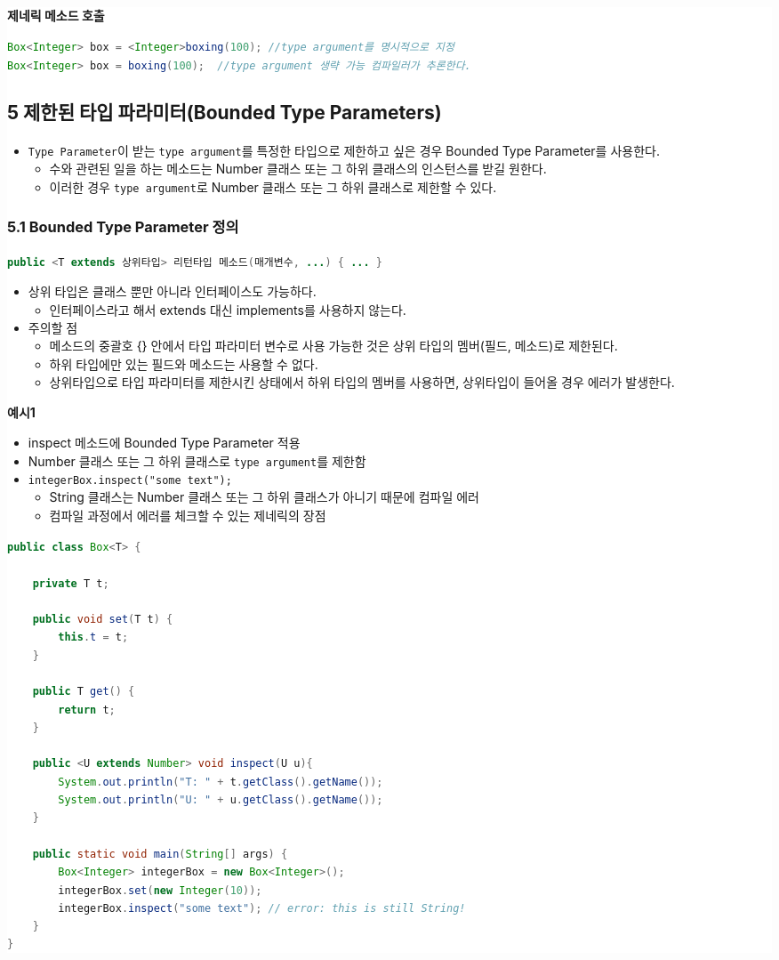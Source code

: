 

**제네릭 메소드 호출**

```java
Box<Integer> box = <Integer>boxing(100); //type argument를 명시적으로 지정
Box<Integer> box = boxing(100);  //type argument 생략 가능 컴파일러가 추론한다.
```



## 5 제한된 타입 파라미터(Bounded Type Parameters)

* `Type Parameter`이 받는 `type argument`를 특정한 타입으로 제한하고 싶은 경우 Bounded Type Parameter를 사용한다.
	* 수와 관련된 일을 하는 메소드는 Number 클래스 또는 그 하위 클래스의 인스턴스를 받길 원한다.
	* 이러한 경우  `type argument`로 Number 클래스 또는 그 하위 클래스로 제한할 수 있다.



### 5.1 Bounded Type Parameter 정의

```java
public <T extends 상위타입> 리턴타입 메소드(매개변수, ...) { ... }
```

* 상위 타입은 클래스 뿐만 아니라 인터페이스도 가능하다. 
	* 인터페이스라고 해서 extends 대신 implements를 사용하지 않는다.
* 주의할 점
	* 메소드의 중괄호 {} 안에서 타입 파라미터 변수로 사용 가능한 것은 상위 타입의 멤버(필드, 메소드)로 제한된다.
	* 하위 타입에만 있는 필드와 메소드는 사용할 수 없다.
	* 상위타입으로 타입 파라미터를 제한시킨 상태에서 하위 타입의 멤버를 사용하면, 상위타입이 들어올 경우 에러가 발생한다.



**예시1**

* inspect 메소드에 Bounded Type Parameter 적용
* Number 클래스 또는 그 하위 클래스로 `type argument`를 제한함
* `integerBox.inspect("some text");`
	* String 클래스는 Number 클래스 또는 그 하위 클래스가 아니기 때문에 컴파일 에러
	* 컴파일 과정에서 에러를 체크할 수 있는 제네릭의 장점

```java
public class Box<T> {

    private T t;          

    public void set(T t) {
        this.t = t;
    }

    public T get() {
        return t;
    }

    public <U extends Number> void inspect(U u){
        System.out.println("T: " + t.getClass().getName());
        System.out.println("U: " + u.getClass().getName());
    }

    public static void main(String[] args) {
        Box<Integer> integerBox = new Box<Integer>();
        integerBox.set(new Integer(10));
        integerBox.inspect("some text"); // error: this is still String!
    }
}
```
